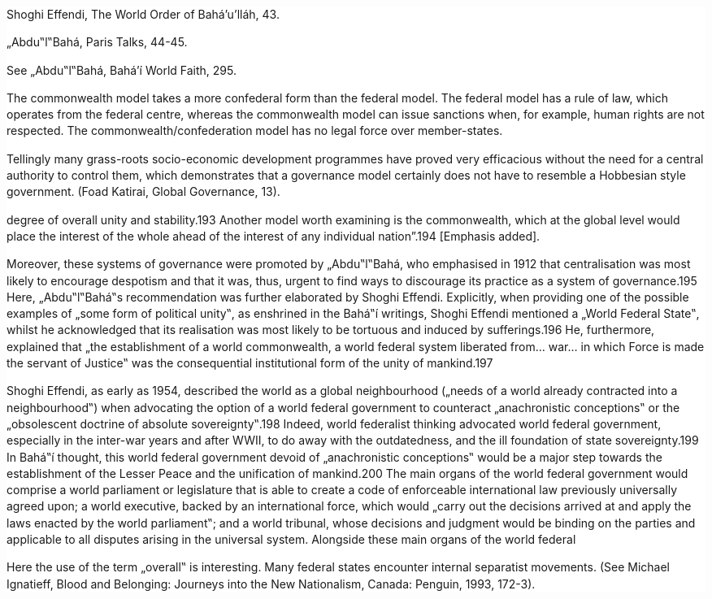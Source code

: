 Shoghi Effendi, The World Order of Bahá’u’lláh, 43.

„Abdu‟l‟Bahá, Paris Talks, 44-45.

See „Abdu‟l‟Bahá, Bahá’í World Faith, 295.

The commonwealth model takes a more confederal form than the federal model. The federal model
has a rule of law, which operates from the federal centre, whereas the commonwealth model can issue sanctions
when, for example, human rights are not respected. The commonwealth/confederation model has no legal force
over member-states.

Tellingly many grass-roots socio-economic development programmes have proved very efficacious
without the need for a central authority to control them, which demonstrates that a governance model certainly
does not have to resemble a Hobbesian style government. (Foad Katirai, Global Governance, 13).

degree of overall unity and stability.193 Another model worth examining is
the commonwealth, which at the global level would place the interest of the
whole ahead of the interest of any individual nation”.194 [Emphasis added].

Moreover, these systems of governance were promoted by „Abdu‟l‟Bahá,
who emphasised in 1912 that centralisation was most likely to encourage
despotism and that it was, thus, urgent to find ways to discourage its
practice as a system of governance.195 Here, „Abdu‟l‟Bahá‟s
recommendation was further elaborated by Shoghi Effendi. Explicitly, when
providing one of the possible examples of „some form of political unity‟, as
enshrined in the Bahá‟í writings, Shoghi Effendi mentioned a „World
Federal State‟, whilst he acknowledged that its realisation was most likely to
be tortuous and induced by sufferings.196 He, furthermore, explained that „the
establishment of a world commonwealth, a world federal system liberated
from… war… in which Force is made the servant of Justice‟ was the
consequential institutional form of the unity of mankind.197

Shoghi Effendi, as early as 1954, described the world as a global
neighbourhood („needs of a world already contracted into a neighbourhood‟)
when advocating the option of a world federal government to counteract
„anachronistic conceptions‟ or the „obsolescent doctrine of absolute
sovereignty‟.198 Indeed, world federalist thinking advocated world federal
government, especially in the inter-war years and after WWII, to do away
with the outdatedness, and the ill foundation of state sovereignty.199 In
Bahá‟í thought, this world federal government devoid of „anachronistic
conceptions‟ would be a major step towards the establishment of the Lesser
Peace and the unification of mankind.200 The main organs of the world
federal government would comprise a world parliament or legislature that is
able to create a code of enforceable international law previously universally
agreed upon; a world executive, backed by an international force, which
would „carry out the decisions arrived at and apply the laws enacted by the
world parliament‟; and a world tribunal, whose decisions and judgment
would be binding on the parties and applicable to all disputes arising in the
universal system. Alongside these main organs of the world federal

Here the use of the term „overall‟ is interesting. Many federal states encounter internal separatist
movements. (See Michael Ignatieff, Blood and Belonging: Journeys into the New Nationalism, Canada: Penguin,
1993, 172-3).
